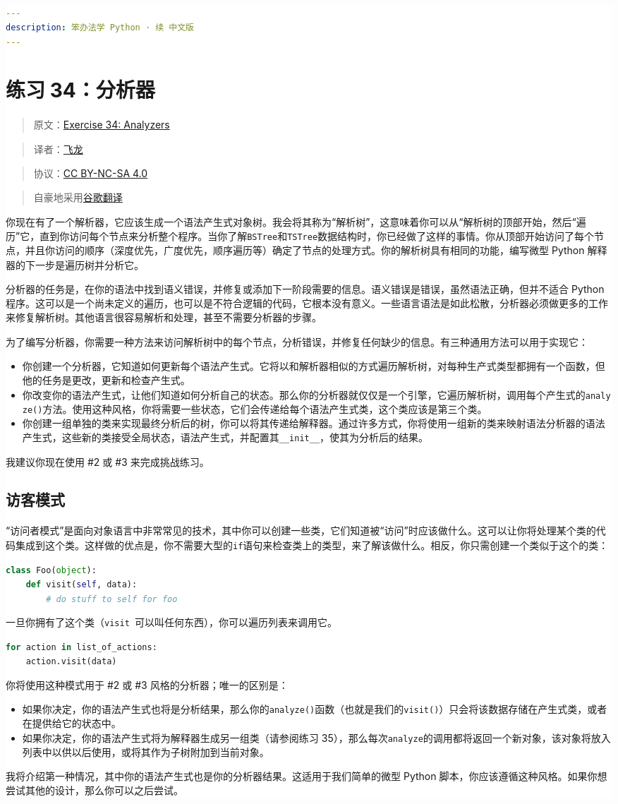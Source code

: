 ```yaml
---
description: 笨办法学 Python · 续 中文版
---
```


# 练习 34：分析器

> 原文：[Exercise 34: Analyzers](https://learncodethehardway.org/more-python-book/ex34.html)

> 译者：[飞龙](https://github.com/wizardforcel)

> 协议：[CC BY-NC-SA 4.0](http://creativecommons.org/licenses/by-nc-sa/4.0/)

> 自豪地采用[谷歌翻译](https://translate.google.cn/)

你现在有了一个解析器，它应该生成一个语法产生式对象树。我会将其称为“解析树”，这意味着你可以从“解析树的顶部开始，然后“遍历”它，直到你访问每个节点来分析整个程序。当你了解`BSTree`和`TSTree`数据结构时，你已经做了这样的事情。你从顶部开始访问了每个节点，并且你访问的顺序（深度优先，广度优先，顺序遍历等）确定了节点的处理方式。你的解析树具有相同的功能，编写微型 Python 解释器的下一步是遍历树并分析它。

分析器的任务是，在你的语法中找到语义错误，并修复或添加下一阶段需要的信息。语义错误是错误，虽然语法正确，但并不适合 Python 程序。这可以是一个尚未定义的遍历，也可以是不符合逻辑的代码，它根本没有意义。一些语言语法是如此松散，分析器必须做更多的工作来修复解析树。其他语言很容易解析和处理，甚至不需要分析器的步骤。

为了编写分析器，你需要一种方法来访问解析树中的每个节点，分析错误，并修复任何缺少的信息。有三种通用方法可以用于实现它：

+   你创建一个分析器，它知道如何更新每个语法产生式。它将以和解析器相似的方式遍历解析树，对每种生产式类型都拥有一个函数，但他的任务是更改，更新和检查产生式。
+   你改变你的语法产生式，让他们知道如何分析自己的状态。那么你的分析器就仅仅是一个引擎，它遍历解析树，调用每个产生式的`analyze()`方法。使用这种风格，你将需要一些状态，它们会传递给每个语法产生式类，这个类应该是第三个类。
+   你创建一组单独的类来实现最终分析后的树，你可以将其传递给解释器。通过许多方式，你将使用一组新的类来映射语法分析器的语法产生式，这些新的类接受全局状态，语法产生式，并配置其`__init__`，使其为分析后的结果。

我建议你现在使用 #2 或 #3 来完成挑战练习。

## 访客模式

“访问者模式”是面向对象语言中非常常见的技术，其中你可以创建一些类，它们知道被“访问”时应该做什么。这可以让你将处理某个类的代码集成到这个类。这样做的优点是，你不需要大型的`if`语句来检查类上的类型，来了解该做什么。相反，你只需创建一个类似于这个的类：

```py
class Foo(object):
    def visit(self, data):
        # do stuff to self for foo
```

一旦你拥有了这个类（`visit `可以叫任何东西），你可以遍历列表来调用它。

```py
for action in list_of_actions:
    action.visit(data)
```

你将使用这种模式用于 #2 或 #3 风格的分析器；唯一的区别是：

+   如果你决定，你的语法产生式也将是分析结果，那么你的`analyze()`函数（也就是我们的`visit()`）只会将该数据存储在产生式类，或者在提供给它的状态中。
+   如果你决定，你的语法产生式将为解释器生成另一组类（请参阅练习 35），那么每次`analyze`的调用都将返回一个新对象，该对象将放入列表中以供以后使用，或将其作为子树附加到当前对象。

我将介绍第一种情况，其中你的语法产生式也是你的分析器结果。这适用于我们简单的微型 Python 脚本，你应该遵循这种风格。如果你想尝试其他的设计，那么你可以之后尝试。
